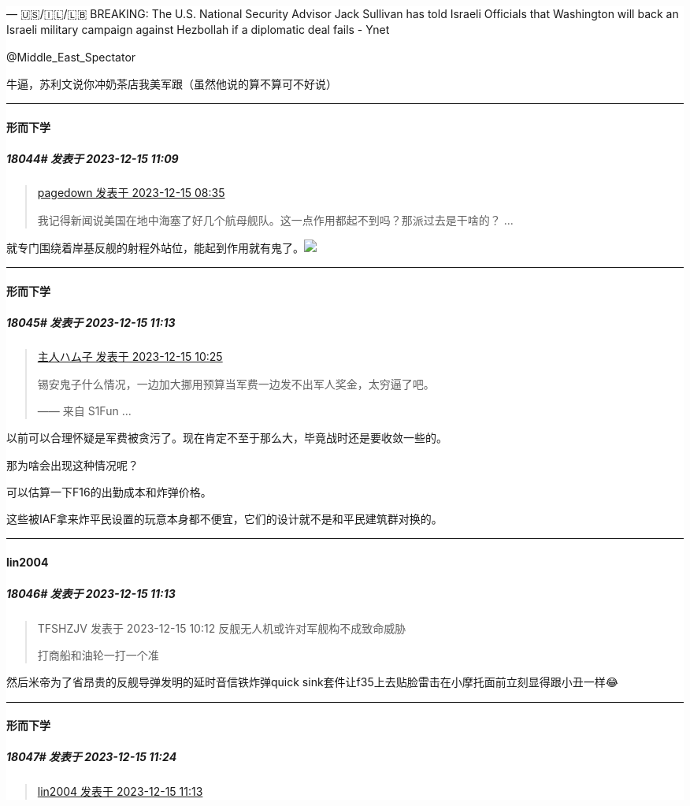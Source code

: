— 🇺🇸/🇮🇱/🇱🇧 BREAKING: The U.S. National Security Advisor Jack Sullivan has told Israeli Officials that Washington will back an Israeli military campaign against Hezbollah if a diplomatic deal fails - Ynet 

@Middle_East_Spectator

牛逼，苏利文说你冲奶茶店我美军跟（虽然他说的算不算可不好说）

*****

####  形而下学  
##### 18044#       发表于 2023-12-15 11:09

<blockquote><a href="httphttps://bbs.saraba1st.com/2b/forum.php?mod=redirect&amp;goto=findpost&amp;pid=63332959&amp;ptid=2158153" target="_blank">pagedown 发表于 2023-12-15 08:35</a>

我记得新闻说美国在地中海塞了好几个航母舰队。这一点作用都起不到吗？那派过去是干啥的？ ...</blockquote>
就专门围绕着岸基反舰的射程外站位，能起到作用就有鬼了。<img src="https://static.saraba1st.com/image/smiley/face2017/067.png" referrerpolicy="no-referrer">


*****

####  形而下学  
##### 18045#       发表于 2023-12-15 11:13

<blockquote><a href="httphttps://bbs.saraba1st.com/2b/forum.php?mod=redirect&amp;goto=findpost&amp;pid=63334094&amp;ptid=2158153" target="_blank">主人ハム子 发表于 2023-12-15 10:25</a>

锡安鬼子什么情况，一边加大挪用预算当军费一边发不出军人奖金，太穷逼了吧。

—— 来自 S1Fun ...</blockquote>
以前可以合理怀疑是军费被贪污了。现在肯定不至于那么大，毕竟战时还是要收敛一些的。

那为啥会出现这种情况呢？

可以估算一下F16的出勤成本和炸弹价格。

这些被IAF拿来炸平民设置的玩意本身都不便宜，它们的设计就不是和平民建筑群对换的。

*****

####  lin2004  
##### 18046#       发表于 2023-12-15 11:13

<blockquote>TFSHZJV 发表于 2023-12-15 10:12
反舰无人机或许对军舰构不成致命威胁

打商船和油轮一打一个准</blockquote>
然后米帝为了省昂贵的反舰导弹发明的延时音信铁炸弹quick sink套件让f35上去贴脸雷击在小摩托面前立刻显得跟小丑一样😂


*****

####  形而下学  
##### 18047#       发表于 2023-12-15 11:24

<blockquote><a href="httphttps://bbs.saraba1st.com/2b/forum.php?mod=redirect&amp;goto=findpost&amp;pid=63334689&amp;ptid=2158153" target="_blank">lin2004 发表于 2023-12-15 11:13</a>
